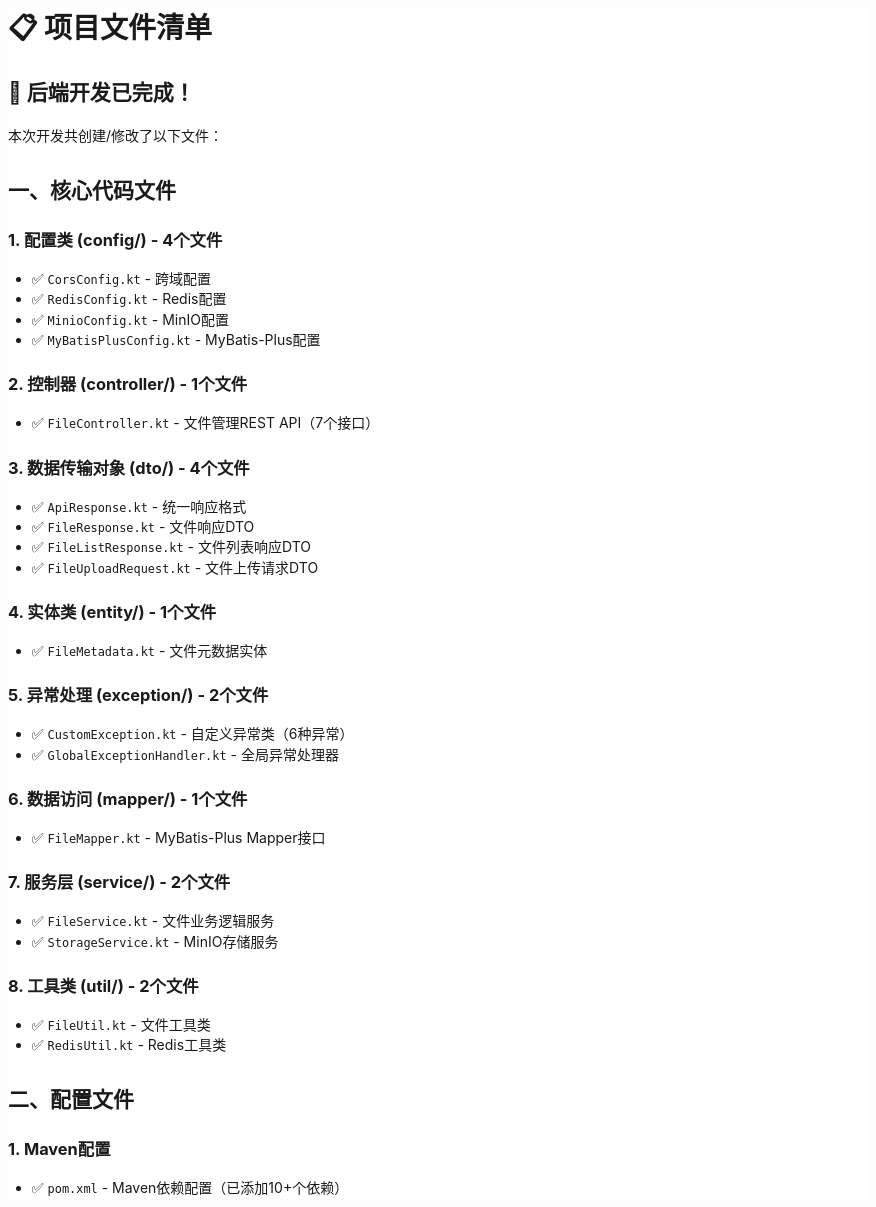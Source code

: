 # 📋 项目文件清单

## 🎉 后端开发已完成！

本次开发共创建/修改了以下文件：

## 一、核心代码文件

### 1. 配置类 (config/) - 4个文件
- ✅ `CorsConfig.kt` - 跨域配置
- ✅ `RedisConfig.kt` - Redis配置
- ✅ `MinioConfig.kt` - MinIO配置
- ✅ `MyBatisPlusConfig.kt` - MyBatis-Plus配置

### 2. 控制器 (controller/) - 1个文件
- ✅ `FileController.kt` - 文件管理REST API（7个接口）

### 3. 数据传输对象 (dto/) - 4个文件
- ✅ `ApiResponse.kt` - 统一响应格式
- ✅ `FileResponse.kt` - 文件响应DTO
- ✅ `FileListResponse.kt` - 文件列表响应DTO
- ✅ `FileUploadRequest.kt` - 文件上传请求DTO

### 4. 实体类 (entity/) - 1个文件
- ✅ `FileMetadata.kt` - 文件元数据实体

### 5. 异常处理 (exception/) - 2个文件
- ✅ `CustomException.kt` - 自定义异常类（6种异常）
- ✅ `GlobalExceptionHandler.kt` - 全局异常处理器

### 6. 数据访问 (mapper/) - 1个文件
- ✅ `FileMapper.kt` - MyBatis-Plus Mapper接口

### 7. 服务层 (service/) - 2个文件
- ✅ `FileService.kt` - 文件业务逻辑服务
- ✅ `StorageService.kt` - MinIO存储服务

### 8. 工具类 (util/) - 2个文件
- ✅ `FileUtil.kt` - 文件工具类
- ✅ `RedisUtil.kt` - Redis工具类

## 二、配置文件

### 1. Maven配置
- ✅ `pom.xml` - Maven依赖配置（已添加10+个依赖）
